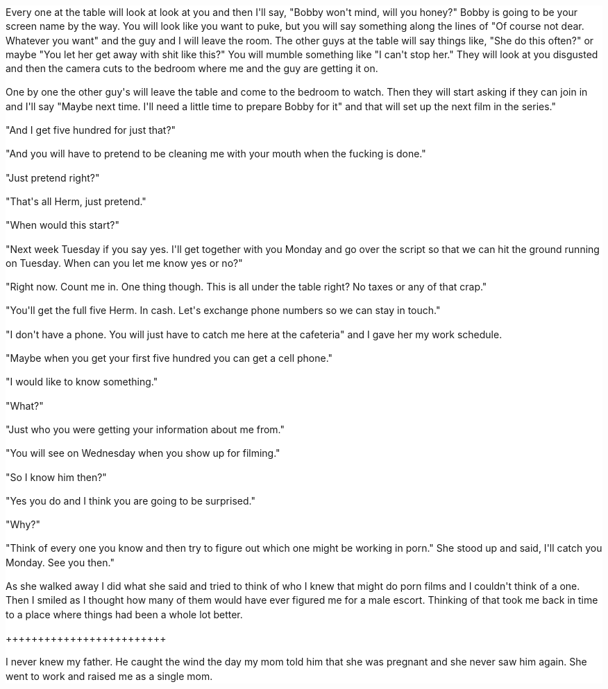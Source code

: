 Every one at the table will look at look at you and then I'll say, "Bobby won't mind, will you honey?" Bobby is going to be your screen name by the way. You will look like you want to puke, but you will say something along the lines of "Of course not dear. Whatever you want" and the guy and I will leave the room. The other guys at the table will say things like, "She do this often?" or maybe "You let her get away with shit like this?" You will mumble something like "I can't stop her." They will look at you disgusted and then the camera cuts to the bedroom where me and the guy are getting it on. 

One by one the other guy's will leave the table and come to the bedroom to watch. Then they will start asking if they can join in and I'll say "Maybe next time. I'll need a little time to prepare Bobby for it" and that will set up the next film in the series." 

"And I get five hundred for just that?" 

"And you will have to pretend to be cleaning me with your mouth when the fucking is done." 

"Just pretend right?" 

"That's all Herm, just pretend." 

"When would this start?" 

"Next week Tuesday if you say yes. I'll get together with you Monday and go over the script so that we can hit the ground running on Tuesday. When can you let me know yes or no?" 

"Right now. Count me in. One thing though. This is all under the table right? No taxes or any of that crap." 

"You'll get the full five Herm. In cash. Let's exchange phone numbers so we can stay in touch." 

"I don't have a phone. You will just have to catch me here at the cafeteria" and I gave her my work schedule. 

"Maybe when you get your first five hundred you can get a cell phone." 

"I would like to know something." 

"What?" 

"Just who you were getting your information about me from." 

"You will see on Wednesday when you show up for filming." 

"So I know him then?" 

"Yes you do and I think you are going to be surprised." 

"Why?" 

"Think of every one you know and then try to figure out which one might be working in porn." She stood up and said, I'll catch you Monday. See you then." 

As she walked away I did what she said and tried to think of who I knew that might do porn films and I couldn't think of a one. Then I smiled as I thought how many of them would have ever figured me for a male escort. Thinking of that took me back in time to a place where things had been a whole lot better. 

+++++++++++++++++++++++++ 

I never knew my father. He caught the wind the day my mom told him that she was pregnant and she never saw him again. She went to work and raised me as a single mom. 
